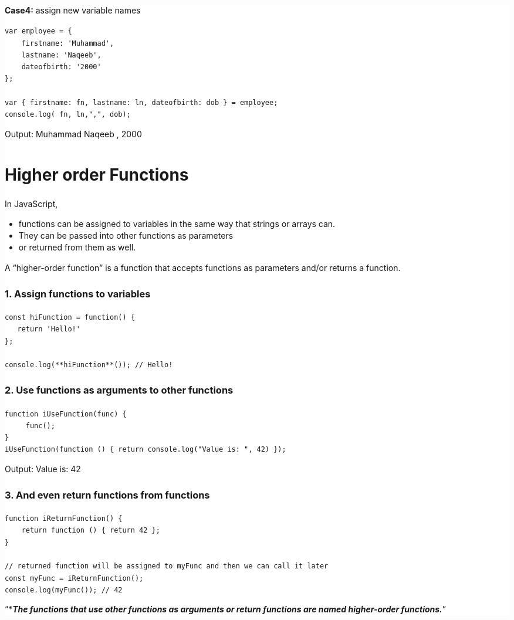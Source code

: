 **Case4:** assign new variable names
```
var employee = {    
    firstname: 'Muhammad',
    lastname: 'Naqeeb',
    dateofbirth: '2000'
};

var { firstname: fn, lastname: ln, dateofbirth: dob } = employee;
console.log( fn, ln,",", dob);
```
Output: Muhammad Naqeeb , 2000

# **Higher order Functions**
In JavaScript, 

- functions can be assigned to variables in the same way that strings or arrays can. 
- They can be passed into other functions as parameters 
- or returned from them as well.

A “higher-order function” is a function that accepts functions as parameters and/or returns a function.

### 1. Assign functions to variables
```
const hiFunction = function() {
   return 'Hello!' 
};

console.log(**hiFunction**()); // Hello!
```

### 2. Use functions as arguments to other functions
```
function iUseFunction(func) {
     func();
}
iUseFunction(function () { return console.log("Value is: ", 42) }); 
```
Output: Value is:  42

### 3. And even return functions from functions
```
function iReturnFunction() {
    return function () { return 42 };
}

// returned function will be assigned to myFunc and then we can call it later
const myFunc = iReturnFunction();
console.log(myFunc()); // 42
```
“****The functions that use other functions as arguments or return functions are named higher-order functions.***”
